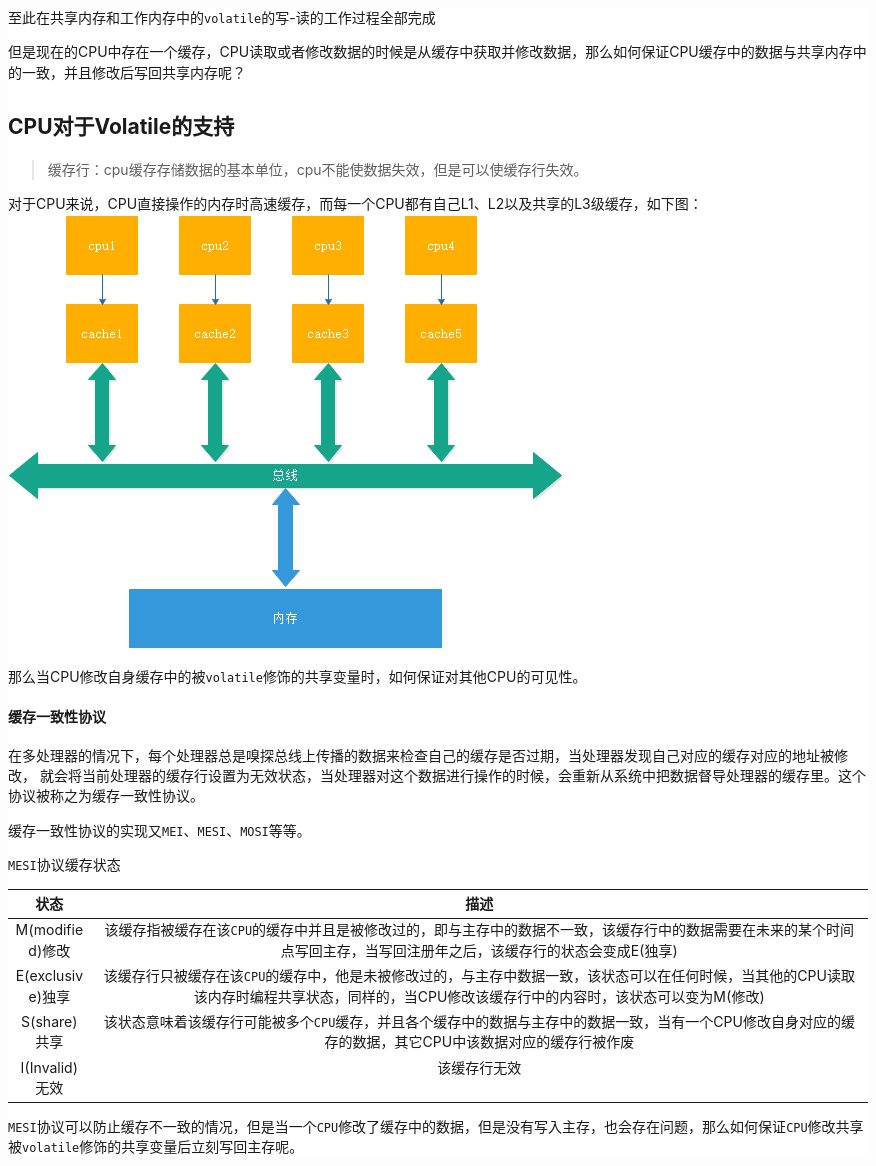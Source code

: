 至此在共享内存和工作内存中的`volatile`的写-读的工作过程全部完成

但是现在的CPU中存在一个缓存，CPU读取或者修改数据的时候是从缓存中获取并修改数据，那么如何保证CPU缓存中的数据与共享内存中的一致，并且修改后写回共享内存呢？
## CPU对于Volatile的支持

>缓存行：cpu缓存存储数据的基本单位，cpu不能使数据失效，但是可以使缓存行失效。

对于CPU来说，CPU直接操作的内存时高速缓存，而每一个CPU都有自己L1、L2以及共享的L3级缓存，如下图：
![](多处理器架构.png)

那么当CPU修改自身缓存中的被`volatile`修饰的共享变量时，如何保证对其他CPU的可见性。

#### 缓存一致性协议
在多处理器的情况下，每个处理器总是嗅探总线上传播的数据来检查自己的缓存是否过期，当处理器发现自己对应的缓存对应的地址被修改，
就会将当前处理器的缓存行设置为无效状态，当处理器对这个数据进行操作的时候，会重新从系统中把数据督导处理器的缓存里。这个协议被称之为缓存一致性协议。

缓存一致性协议的实现又`MEI`、`MESI`、`MOSI`等等。

`MESI`协议缓存状态

|状态|描述|
|:---:|:---:|
|M(modified)修改|该缓存指被缓存在该`CPU`的缓存中并且是被修改过的，即与主存中的数据不一致，该缓存行中的数据需要在未来的某个时间点写回主存，当写回注册年之后，该缓存行的状态会变成E(独享)|
|E(exclusive)独享|该缓存行只被缓存在该`CPU`的缓存中，他是未被修改过的，与主存中数据一致，该状态可以在任何时候，当其他的CPU读取该内存时编程共享状态，同样的，当CPU修改该缓存行中的内容时，该状态可以变为M(修改)|
|S(share)共享|该状态意味着该缓存行可能被多个`CPU`缓存，并且各个缓存中的数据与主存中的数据一致，当有一个CPU修改自身对应的缓存的数据，其它CPU中该数据对应的缓存行被作废|
|I(Invalid)无效|该缓存行无效|

`MESI`协议可以防止缓存不一致的情况，但是当一个`CPU`修改了缓存中的数据，但是没有写入主存，也会存在问题，那么如何保证`CPU`修改共享被`volatile`修饰的共享变量后立刻写回主存呢。
